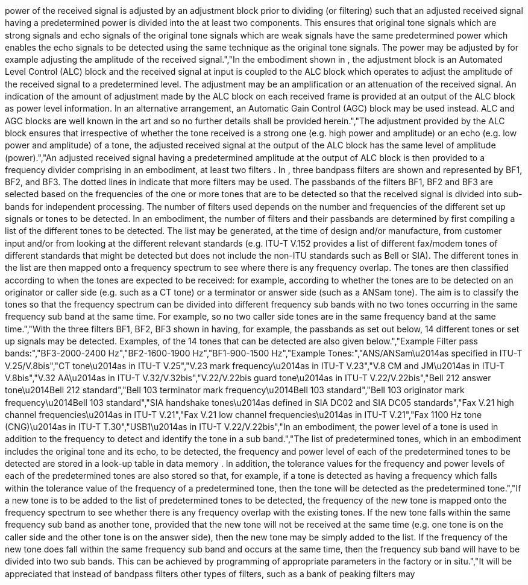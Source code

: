 power of the received signal is adjusted by an adjustment block  prior to dividing (or filtering) such that an adjusted received signal having a predetermined power is divided into the at least two components. This ensures that original tone signals which are strong signals and echo signals of the original tone signals which are weak signals have the same predetermined power which enables the echo signals to be detected using the same technique as the original tone signals. The power may be adjusted by for example adjusting the amplitude of the received signal.","In the embodiment shown in , the adjustment block  is an Automated Level Control (ALC) block  and the received signal at input  is coupled to the ALC block  which operates to adjust the amplitude of the received signal to a predetermined level. The adjustment may be an amplification or an attenuation of the received signal. An indication of the amount of adjustment made by the ALC block on each received frame is provided at an output  of the ALC block as power level information. In an alternative arrangement, an Automatic Gain Control (AGC) block may be used instead. ALC and AGC blocks are well known in the art and so no further details shall be provided herein.","The adjustment provided by the ALC block  ensures that irrespective of whether the tone received is a strong one (e.g. high power and amplitude) or an echo (e.g. low power and amplitude) of a tone, the adjusted received signal at the output of the ALC block  has the same level of amplitude (power).","An adjusted received signal having a predetermined amplitude at the output of ALC block  is then provided to a frequency divider comprising in an embodiment, at least two filters . In , three bandpass filters  are shown and represented by BF1, BF2, and BF3. The dotted lines in  indicate that more filters  may be used. The passbands of the filters BF1, BF2 and BF3 are selected based on the frequencies of the one or more tones that are to be detected so that the received signal is divided into sub-bands for independent processing. The number of filters used depends on the number and frequencies of the different set up signals or tones to be detected. In an embodiment, the number of filters and their passbands are determined by first compiling a list of the different tones to be detected. The list may be generated, at the time of design and\/or manufacture, from customer input and\/or from looking at the different relevant standards (e.g. ITU-T V.152 provides a list of different fax\/modem tones of different standards that might be detected but does not include the non-ITU standards such as Bell or SIA). The different tones in the list are then mapped onto a frequency spectrum to see where there is any frequency overlap. The tones are then classified according to when the tones are expected to be received: for example, according to whether the tones are to be detected on an originator or caller side (e.g. such as a CT tone) or a terminator or answer side (such as a ANSam tone). The aim is to classify the tones so that the frequency spectrum can be divided into different frequency sub bands with no two tones occurring in the same frequency sub band at the same time. For example, so no two caller side tones are in the same frequency band at the same time.","With the three filters BF1, BF2, BF3 shown in  having, for example, the passbands as set out below, 14 different tones or set up signals may be detected. Examples, of the 14 tones that can be detected are also given below.","Example Filter pass bands:","BF3-2000-2400 Hz","BF2-1600-1900 Hz","BF1-900-1500 Hz","Example Tones:","ANS\/ANSam\u2014as specified in ITU-T V.25\/V.8bis","CT tone\u2014as in ITU-T V.25","V.23 mark frequency\u2014as in ITU-T V.23","V.8 CM and JM\u2014as in ITU-T V.8bis","V.32 AA\u2014as in ITU-T V.32\/V.32bis","V.22\/V.22bis guard tone\u2014as in ITU-T V.22\/V.22bis","Bell 212 answer tone\u2014Bell 212 standard","Bell 103 terminator mark frequency\u2014Bell 103 standard","Bell 103 originator mark frequency\u2014Bell 103 standard","SIA handshake tones\u2014as defined in SIA DC02 and SIA DC05 standards","Fax V.21 high channel frequencies\u2014as in ITU-T V.21","Fax V.21 low channel frequencies\u2014as in ITU-T V.21","Fax 1100 Hz tone (CNG)\u2014as in ITU-T T.30","USB1\u2014as in ITU-T V.22\/V.22bis","In an embodiment, the power level of a tone is used in addition to the frequency to detect and identify the tone in a sub band.","The list of predetermined tones, which in an embodiment includes the original tone and its echo, to be detected, the frequency and power level of each of the predetermined tones to be detected are stored in a look-up table in data memory . In addition, the tolerance values for the frequency and power levels of each of the predetermined tones are also stored so that, for example, if a tone is detected as having a frequency which falls within the tolerance value of the frequency of a predetermined tone, then the tone will be detected as the predetermined tone.","If a new tone is to be added to the list of predetermined tones to be detected, the frequency of the new tone is mapped onto the frequency spectrum to see whether there is any frequency overlap with the existing tones. If the new tone falls within the same frequency sub band as another tone, provided that the new tone will not be received at the same time (e.g. one tone is on the caller side and the other tone is on the answer side), then the new tone may be simply added to the list. If the frequency of the new tone does fall within the same frequency sub band and occurs at the same time, then the frequency sub band will have to be divided into two sub bands. This can be achieved by programming of appropriate parameters in the factory or in situ.","It will be appreciated that instead of bandpass filters other types of filters, such as a bank of peaking filters may
